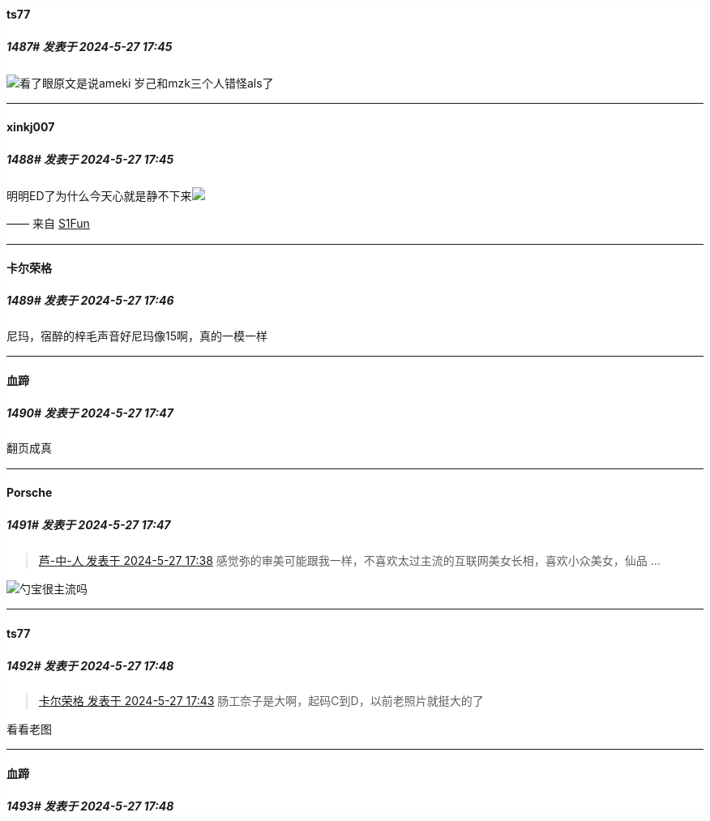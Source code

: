 ####  ts77  
##### 1487#       发表于 2024-5-27 17:45

<img src="https://static.saraba1st.com/image/smiley/face2017/067.png" referrerpolicy="no-referrer">看了眼原文是说ameki 岁己和mzk三个人错怪als了

*****

####  xinkj007  
##### 1488#       发表于 2024-5-27 17:45

明明ED了为什么今天心就是静不下来<img src="https://static.saraba1st.com/image/smiley/face2017/140.png" referrerpolicy="no-referrer">

—— 来自 [S1Fun](https://s1fun.koalcat.com)

*****

####  卡尔荣格  
##### 1489#       发表于 2024-5-27 17:46

尼玛，宿醉的梓毛声音好尼玛像15啊，真的一模一样

*****

####  血蹄  
##### 1490#       发表于 2024-5-27 17:47

翻页成真

*****

####  Porsche  
##### 1491#       发表于 2024-5-27 17:47

<blockquote><a href="httphttps://bbs.saraba1st.com/2b/forum.php?mod=redirect&amp;goto=findpost&amp;pid=65021727&amp;ptid=2184782" target="_blank">芦-中-人 发表于 2024-5-27 17:38</a>
感觉弥的审美可能跟我一样，不喜欢太过主流的互联网美女长相，喜欢小众美女，仙品 ...</blockquote>
<img src="https://static.saraba1st.com/image/smiley/face2017/126.png" referrerpolicy="no-referrer">勺宝很主流吗


*****

####  ts77  
##### 1492#       发表于 2024-5-27 17:48

<blockquote><a href="httphttps://bbs.saraba1st.com/2b/forum.php?mod=redirect&amp;goto=findpost&amp;pid=65021799&amp;ptid=2184782" target="_blank">卡尔荣格 发表于 2024-5-27 17:43</a>
肠工奈子是大啊，起码C到D，以前老照片就挺大的了</blockquote>
看看老图

*****

####  血蹄  
##### 1493#       发表于 2024-5-27 17:48
